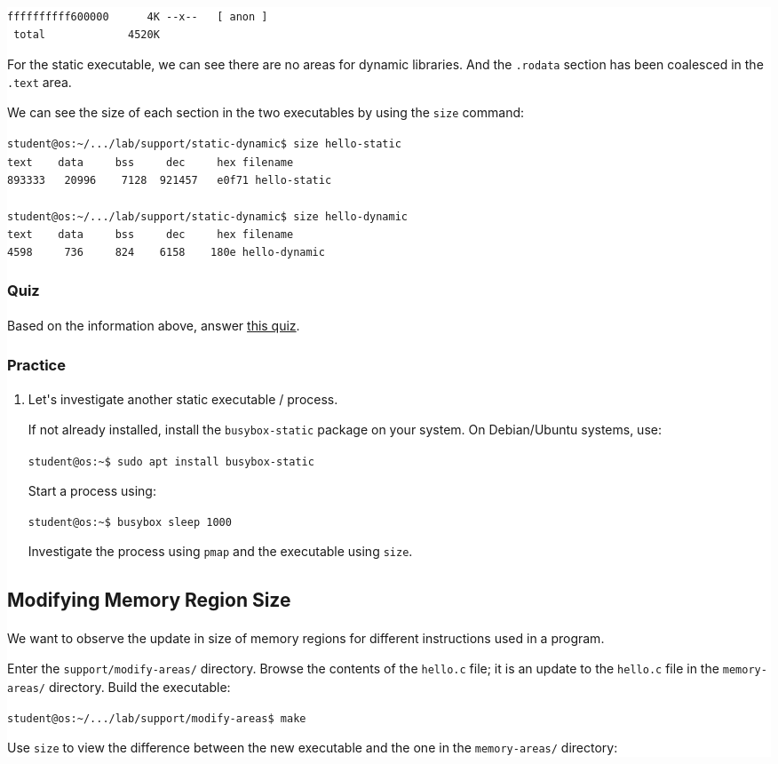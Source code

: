 ```console
ffffffffff600000      4K --x--   [ anon ]
 total             4520K
```

For the static executable, we can see there are no areas for dynamic libraries.
And the `.rodata` section has been coalesced in the `.text` area.

We can see the size of each section in the two executables by using the `size` command:

```console
student@os:~/.../lab/support/static-dynamic$ size hello-static
text    data     bss     dec     hex filename
893333   20996    7128  921457   e0f71 hello-static

student@os:~/.../lab/support/static-dynamic$ size hello-dynamic
text    data     bss     dec     hex filename
4598     736     824    6158    180e hello-dynamic
```

### Quiz

Based on the information above, answer [this quiz](../quiz/memory-granularity.md).

### Practice

1. Let's investigate another static executable / process.

   If not already installed, install the `busybox-static` package on your system.
   On Debian/Ubuntu systems, use:

   ```console
   student@os:~$ sudo apt install busybox-static
   ```

   Start a process using:

   ```console
   student@os:~$ busybox sleep 1000
   ```

   Investigate the process using `pmap` and the executable using `size`.

## Modifying Memory Region Size

We want to observe the update in size of memory regions for different instructions used in a program.

Enter the `support/modify-areas/` directory.
Browse the contents of the `hello.c` file;
it is an update to the `hello.c` file in the `memory-areas/` directory.
Build the executable:

```console
student@os:~/.../lab/support/modify-areas$ make
```

Use `size` to view the difference between the new executable and the one in the `memory-areas/` directory:
